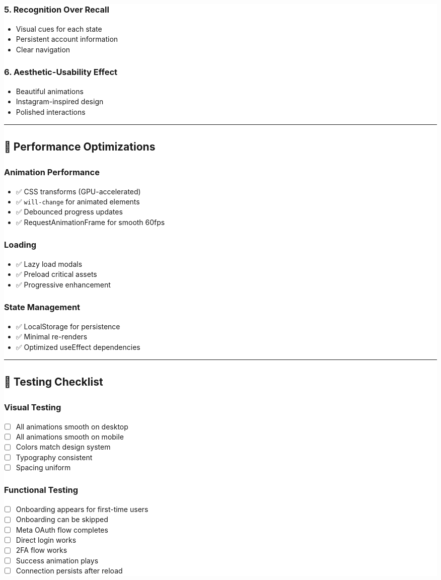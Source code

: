 ### 5. **Recognition Over Recall**
- Visual cues for each state
- Persistent account information
- Clear navigation

### 6. **Aesthetic-Usability Effect**
- Beautiful animations
- Instagram-inspired design
- Polished interactions

---

## 🎯 Performance Optimizations

### Animation Performance
- ✅ CSS transforms (GPU-accelerated)
- ✅ `will-change` for animated elements
- ✅ Debounced progress updates
- ✅ RequestAnimationFrame for smooth 60fps

### Loading
- ✅ Lazy load modals
- ✅ Preload critical assets
- ✅ Progressive enhancement

### State Management
- ✅ LocalStorage for persistence
- ✅ Minimal re-renders
- ✅ Optimized useEffect dependencies

---

## 🧪 Testing Checklist

### Visual Testing
- [ ] All animations smooth on desktop
- [ ] All animations smooth on mobile
- [ ] Colors match design system
- [ ] Typography consistent
- [ ] Spacing uniform

### Functional Testing
- [ ] Onboarding appears for first-time users
- [ ] Onboarding can be skipped
- [ ] Meta OAuth flow completes
- [ ] Direct login works
- [ ] 2FA flow works
- [ ] Success animation plays
- [ ] Connection persists after reload
